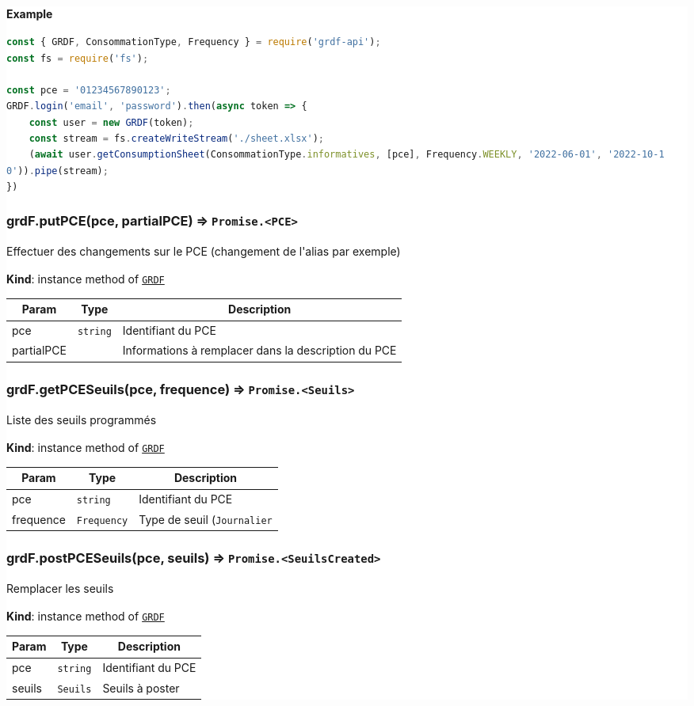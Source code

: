 **Example**  
```js
const { GRDF, ConsommationType, Frequency } = require('grdf-api');
const fs = require('fs');

const pce = '01234567890123';
GRDF.login('email', 'password').then(async token => {
    const user = new GRDF(token);
    const stream = fs.createWriteStream('./sheet.xlsx');
    (await user.getConsumptionSheet(ConsommationType.informatives, [pce], Frequency.WEEKLY, '2022-06-01', '2022-10-10')).pipe(stream);
})
```
<a name="GRDF+putPCE"></a>

### grdF.putPCE(pce, partialPCE) ⇒ <code>Promise.&lt;PCE&gt;</code>
Effectuer des changements sur le PCE (changement de l'alias par exemple)

**Kind**: instance method of [<code>GRDF</code>](#GRDF)  

| Param | Type | Description |
| --- | --- | --- |
| pce | <code>string</code> | Identifiant du PCE |
| partialPCE |  | Informations à remplacer dans la description du PCE |

<a name="GRDF+getPCESeuils"></a>

### grdF.getPCESeuils(pce, frequence) ⇒ <code>Promise.&lt;Seuils&gt;</code>
Liste des seuils programmés

**Kind**: instance method of [<code>GRDF</code>](#GRDF)  

| Param | Type | Description |
| --- | --- | --- |
| pce | <code>string</code> | Identifiant du PCE |
| frequence | <code>Frequency</code> | Type de seuil (`Journalier`|`Mensuel`|`Annuel`) |

<a name="GRDF+postPCESeuils"></a>

### grdF.postPCESeuils(pce, seuils) ⇒ <code>Promise.&lt;SeuilsCreated&gt;</code>
Remplacer les seuils

**Kind**: instance method of [<code>GRDF</code>](#GRDF)  

| Param | Type | Description |
| --- | --- | --- |
| pce | <code>string</code> | Identifiant du PCE |
| seuils | <code>Seuils</code> | Seuils à poster |
